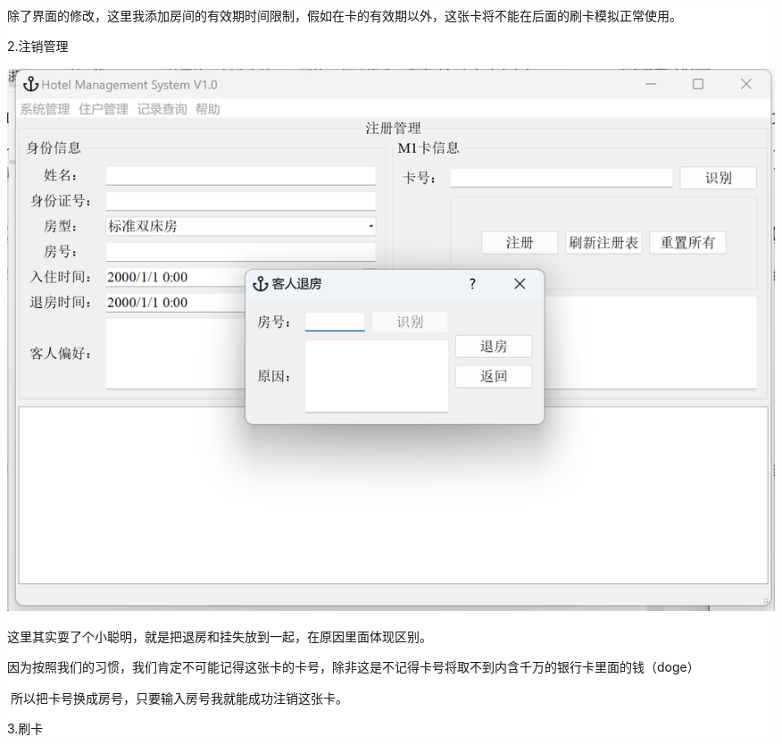   ​        除了界面的修改，这里我添加房间的有效期时间限制，假如在卡的有效期以外，这张卡将不能在后面的刷卡模拟正常使用。

  2.注销管理

  ![image-20240516215023884](assets/image-20240516215023884.png)

  ​        这里其实耍了个小聪明，就是把退房和挂失放到一起，在原因里面体现区别。

  ​        因为按照我们的习惯，我们肯定不可能记得这张卡的卡号，除非这是不记得卡号将取不到内含千万的银行卡里面的钱（doge）

  ​        所以把卡号换成房号，只要输入房号我就能成功注销这张卡。

  3.刷卡
